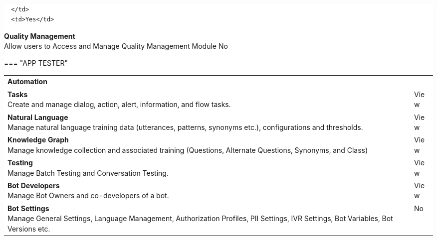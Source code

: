       </td>
      <td>Yes</td>
   </tr>
   <tr>
      <td><strong>Quality Management</strong>
      <br>
   Allow users to Access and Manage Quality Management Module
      </td>
      <td>No</td>
   </tr>
   </table>

=== "APP TESTER"

   <table>
   <tr>
      <td colspan="2" ><strong>Automation</strong>
      </td>
   </tr>
   <tr>
      <td><strong>Tasks</strong>
      <br>
   Create and manage dialog, action, alert, information, and flow tasks.
      </td>
      <td>View</td>
   </tr>
   <tr>
      <td><strong>Natural Language</strong>
      <br>
   Manage natural language training data (utterances, patterns, synonyms etc.), configurations and thresholds.
      </td>
      <td>View</td>
   </tr>
   <tr>
      <td><strong>Knowledge Graph</strong>
      <br>
   Manage knowledge collection and associated training (Questions, Alternate Questions, Synonyms, and Class)
      </td>
      <td>View</td>
   </tr>
   <tr>
      <td><strong>Testing</strong>
      <br>
   Manage Batch Testing and Conversation Testing.
      </td>
      <td>View</td>
   </tr>
   <tr>
      <td><strong>Bot Developers</strong>
      <br>
   Manage Bot Owners and co-developers of a bot.
      </td>
      <td>View</td>
   </tr>
   <tr>
      <td><strong>Bot Settings</strong>
      <br>
   Manage General Settings, Language Management, Authorization Profiles, PII Settings, IVR Settings, Bot Variables, Bot Versions etc.
      </td>
      <td>No</td>
   </tr>